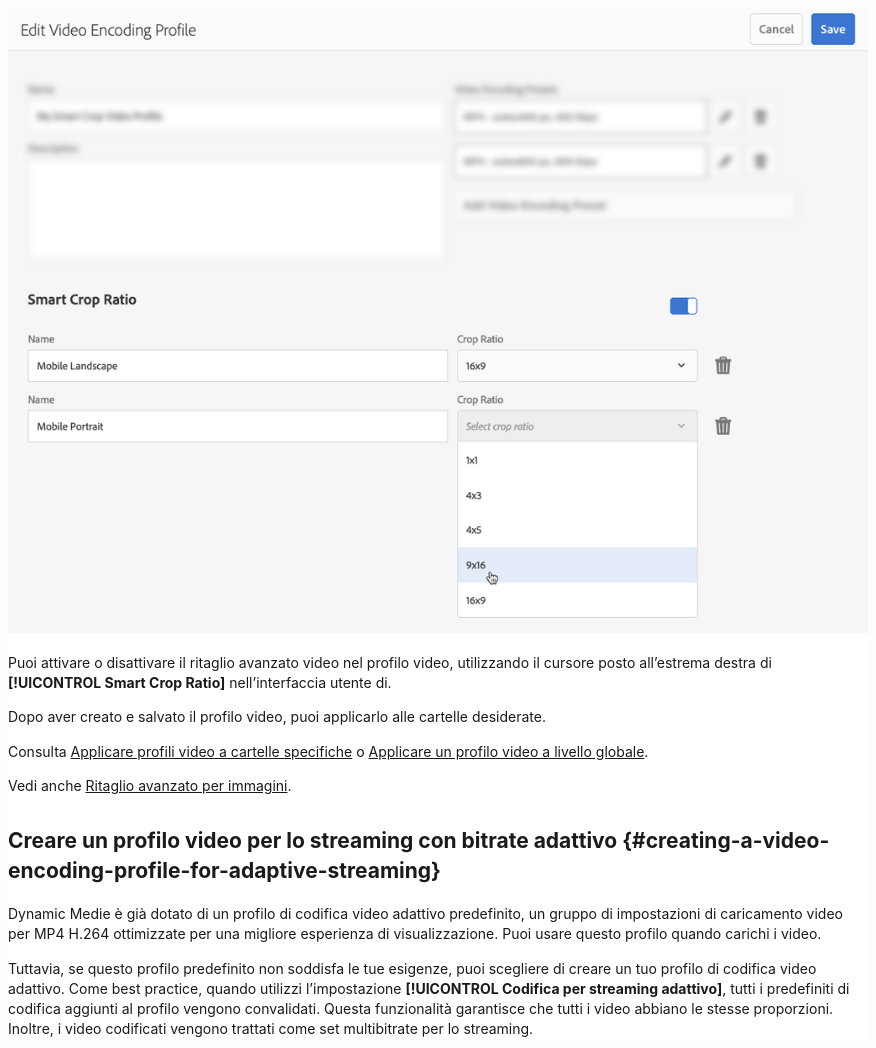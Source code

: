 ![Modificare un profilo di codifica video con ritaglio avanzato](assets/edit-smart-crop-video2.png)

Puoi attivare o disattivare il ritaglio avanzato video nel profilo video, utilizzando il cursore posto all’estrema destra di **[!UICONTROL Smart Crop Ratio]** nell’interfaccia utente di.

Dopo aver creato e salvato il profilo video, puoi applicarlo alle cartelle desiderate.

Consulta [Applicare profili video a cartelle specifiche](#applying-video-profiles-to-specific-folders) o [Applicare un profilo video a livello globale](#applying-a-video-profile-globally).

Vedi anche [Ritaglio avanzato per immagini](image-profiles.md).

## Creare un profilo video per lo streaming con bitrate adattivo {#creating-a-video-encoding-profile-for-adaptive-streaming}

Dynamic Medie è già dotato di un profilo di codifica video adattivo predefinito, un gruppo di impostazioni di caricamento video per MP4 H.264 ottimizzate per una migliore esperienza di visualizzazione. Puoi usare questo profilo quando carichi i video.

Tuttavia, se questo profilo predefinito non soddisfa le tue esigenze, puoi scegliere di creare un tuo profilo di codifica video adattivo. Come best practice, quando utilizzi l’impostazione **[!UICONTROL Codifica per streaming adattivo]**, tutti i predefiniti di codifica aggiunti al profilo vengono convalidati. Questa funzionalità garantisce che tutti i video abbiano le stesse proporzioni. Inoltre, i video codificati vengono trattati come set multibitrate per lo streaming.
